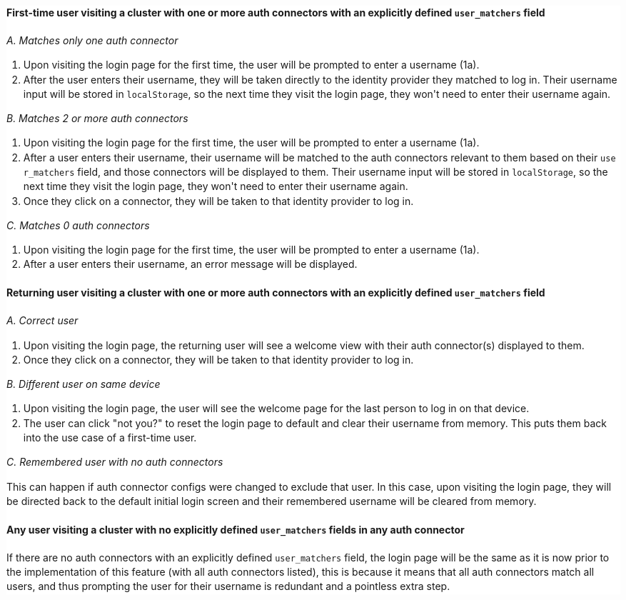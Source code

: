 #### First-time user visiting a cluster with one or more auth connectors with an explicitly defined `user_matchers` field

_A. Matches only one auth connector_

1. Upon visiting the login page for the first time, the user will be prompted to enter a username (1a).
2. After the user enters their username, they will be taken directly to the identity provider they matched to log in. Their
   username input will be stored in `localStorage`, so the next time they visit the login page, they won't need to enter their username again.

_B. Matches 2 or more auth connectors_

1. Upon visiting the login page for the first time, the user will be prompted to enter a username (1a).
2. After a user enters their username, their username will be matched to the auth connectors relevant to them based on their `user_matchers`
   field, and those connectors will be displayed to them. Their username input will be stored in `localStorage`, so the next time they visit the login page,
   they won't need to enter their username again.
3. Once they click on a connector, they will be taken to that identity provider to log in.

_C. Matches 0 auth connectors_

1. Upon visiting the login page for the first time, the user will be prompted to enter a username (1a).
2. After a user enters their username, an error message will be displayed.

#### Returning user visiting a cluster with one or more auth connectors with an explicitly defined `user_matchers` field

_A. Correct user_

1. Upon visiting the login page, the returning user will see a welcome view with their auth connector(s) displayed to them.
2. Once they click on a connector, they will be taken to that identity provider to log in.

_B. Different user on same device_

1. Upon visiting the login page, the user will see the welcome page for the last person to log in on that device.
2. The user can click "not you?" to reset the login page to default and clear their username from memory. This puts them back into the use case of a first-time user.

_C. Remembered user with no auth connectors_

This can happen if auth connector configs were changed to exclude that user. In this case, upon visiting the login page, they will be directed back to the default initial login screen and their remembered username will be cleared from memory.

#### Any user visiting a cluster with no explicitly defined `user_matchers` fields in any auth connector

If there are no auth connectors with an explicitly defined `user_matchers` field, the login page will
be the same as it is now prior to the implementation of this feature (with all auth connectors listed),
this is because it means that all auth connectors match all users, and thus prompting the user for
their username is redundant and a pointless extra step.
